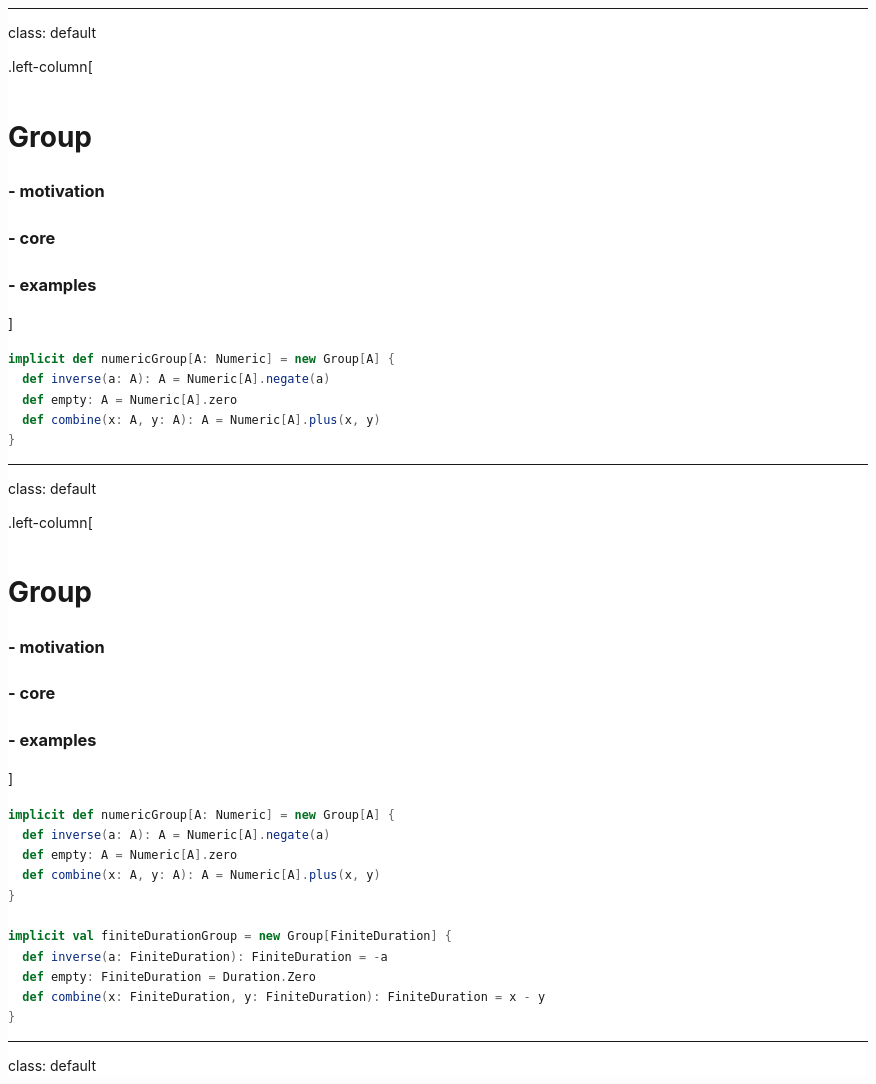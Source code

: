 
---
class: default

.left-column[
# Group
### - motivation
### - core
### - examples
]
```scala
implicit def numericGroup[A: Numeric] = new Group[A] {
  def inverse(a: A): A = Numeric[A].negate(a)
  def empty: A = Numeric[A].zero
  def combine(x: A, y: A): A = Numeric[A].plus(x, y)
}

```


---
class: default

.left-column[
# Group
### - motivation
### - core
### - examples
]
```scala
implicit def numericGroup[A: Numeric] = new Group[A] {
  def inverse(a: A): A = Numeric[A].negate(a)
  def empty: A = Numeric[A].zero
  def combine(x: A, y: A): A = Numeric[A].plus(x, y)
}

implicit val finiteDurationGroup = new Group[FiniteDuration] {
  def inverse(a: FiniteDuration): FiniteDuration = -a
  def empty: FiniteDuration = Duration.Zero
  def combine(x: FiniteDuration, y: FiniteDuration): FiniteDuration = x - y
}
```


---
class: default

